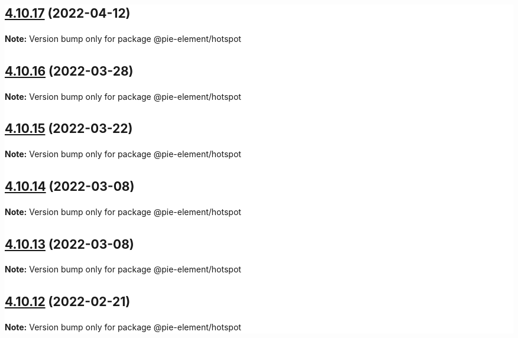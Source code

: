 



## [4.10.17](https://github.com/pie-framework/pie-elements/compare/@pie-element/hotspot@4.10.16...@pie-element/hotspot@4.10.17) (2022-04-12)

**Note:** Version bump only for package @pie-element/hotspot





## [4.10.16](https://github.com/pie-framework/pie-elements/compare/@pie-element/hotspot@4.10.15...@pie-element/hotspot@4.10.16) (2022-03-28)

**Note:** Version bump only for package @pie-element/hotspot





## [4.10.15](https://github.com/pie-framework/pie-elements/compare/@pie-element/hotspot@4.10.14...@pie-element/hotspot@4.10.15) (2022-03-22)

**Note:** Version bump only for package @pie-element/hotspot





## [4.10.14](https://github.com/pie-framework/pie-elements/compare/@pie-element/hotspot@4.10.13...@pie-element/hotspot@4.10.14) (2022-03-08)

**Note:** Version bump only for package @pie-element/hotspot





## [4.10.13](https://github.com/pie-framework/pie-elements/compare/@pie-element/hotspot@4.10.12...@pie-element/hotspot@4.10.13) (2022-03-08)

**Note:** Version bump only for package @pie-element/hotspot





## [4.10.12](https://github.com/pie-framework/pie-elements/compare/@pie-element/hotspot@4.10.11...@pie-element/hotspot@4.10.12) (2022-02-21)

**Note:** Version bump only for package @pie-element/hotspot

